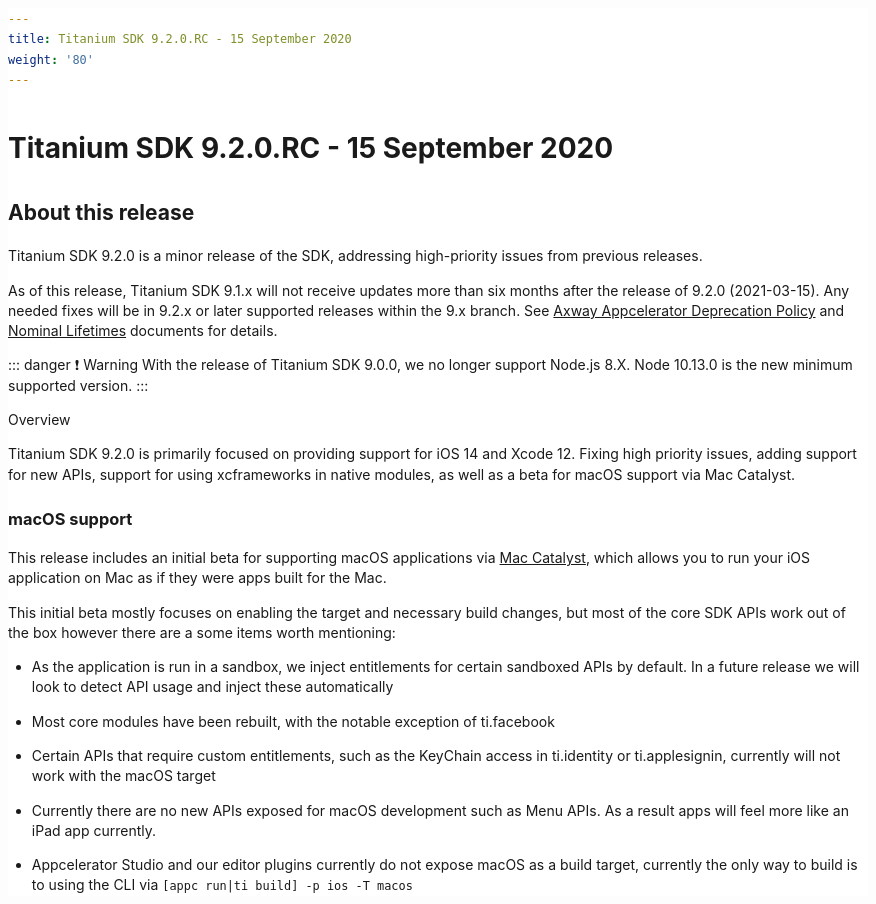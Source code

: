 ```yaml
---
title: Titanium SDK 9.2.0.RC - 15 September 2020
weight: '80'
---
```


# Titanium SDK 9.2.0.RC - 15 September 2020

## About this release

Titanium SDK 9.2.0 is a minor release of the SDK, addressing high-priority issues from previous releases.

As of this release, Titanium SDK 9.1.x will not receive updates more than six months after the release of 9.2.0 (2021-03-15). Any needed fixes will be in 9.2.x or later supported releases within the 9.x branch. See [Axway Appcelerator Deprecation Policy](https://docs.axway.com/bundle/AMPLIFY_Appcelerator_Services_Overview_allOS_en/page/axway_appcelerator_deprecation_policy.html) and [Nominal Lifetimes](https://docs.axway.com/bundle/AMPLIFY_Appcelerator_Services_Overview_allOS_en/page/axway_appcelerator_product_lifecycle.html#AxwayAppceleratorProductLifecycle-NominalLifetimes) documents for details.

::: danger ❗️ Warning
With the release of Titanium SDK 9.0.0, we no longer support Node.js 8.X. Node 10.13.0 is the new minimum supported version.
:::

Overview

Titanium SDK 9.2.0 is primarily focused on providing support for iOS 14 and Xcode 12. Fixing high priority issues, adding support for new APIs, support for using xcframeworks in native modules, as well as a beta for macOS support via Mac Catalyst.

### macOS support

This release includes an initial beta for supporting macOS applications via [Mac Catalyst](https://developer.apple.com/mac-catalyst/), which allows you to run your iOS application on Mac as if they were apps built for the Mac.

This initial beta mostly focuses on enabling the target and necessary build changes, but most of the core SDK APIs work out of the box however there are a some items worth mentioning:

* As the application is run in a sandbox, we inject entitlements for certain sandboxed APIs by default. In a future release we will look to detect API usage and inject these automatically

* Most core modules have been rebuilt, with the notable exception of ti.facebook

* Certain APIs that require custom entitlements, such as the KeyChain access in ti.identity or ti.applesignin, currently will not work with the macOS target

* Currently there are no new APIs exposed for macOS development such as Menu APIs. As a result apps will feel more like an iPad app currently.

* Appcelerator Studio and our editor plugins currently do not expose macOS as a build target, currently the only way to build is to using the CLI via `[appc run|ti build] -p ios -T macos`
